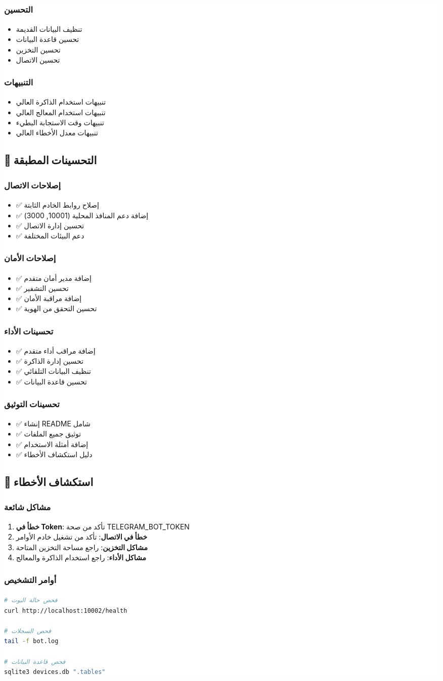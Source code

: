 ### التحسين
- تنظيف البيانات القديمة
- تحسين قاعدة البيانات
- تحسين التخزين
- تحسين الاتصال

### التنبيهات
- تنبيهات استخدام الذاكرة العالي
- تنبيهات استخدام المعالج العالي
- تنبيهات وقت الاستجابة البطيء
- تنبيهات معدل الأخطاء العالي

## 🚀 التحسينات المطبقة

### إصلاحات الاتصال
- ✅ إصلاح روابط الخادم الثابتة
- ✅ إضافة دعم المنافذ المحلية (10001, 3000)
- ✅ تحسين إدارة الاتصال
- ✅ دعم البيئات المختلفة

### إصلاحات الأمان
- ✅ إضافة مدير أمان متقدم
- ✅ تحسين التشفير
- ✅ إضافة مراقبة الأمان
- ✅ تحسين التحقق من الهوية

### تحسينات الأداء
- ✅ إضافة مراقب أداء متقدم
- ✅ تحسين إدارة الذاكرة
- ✅ تنظيف البيانات التلقائي
- ✅ تحسين قاعدة البيانات

### تحسينات التوثيق
- ✅ إنشاء README شامل
- ✅ توثيق جميع الملفات
- ✅ إضافة أمثلة الاستخدام
- ✅ دليل استكشاف الأخطاء

## 🐛 استكشاف الأخطاء

### مشاكل شائعة
1. **خطأ في Token**: تأكد من صحة TELEGRAM_BOT_TOKEN
2. **خطأ في الاتصال**: تأكد من تشغيل خادم الأوامر
3. **مشاكل التخزين**: راجع مساحة التخزين المتاحة
4. **مشاكل الأداء**: راجع استخدام الذاكرة والمعالج

### أوامر التشخيص
```bash
# فحص حالة البوت
curl http://localhost:10002/health

# فحص السجلات
tail -f bot.log

# فحص قاعدة البيانات
sqlite3 devices.db ".tables"
```
